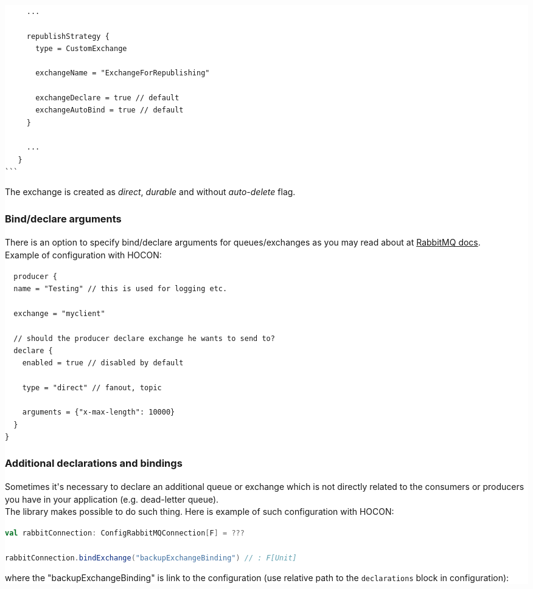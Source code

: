          ...
       
         republishStrategy {
           type = CustomExchange
       
           exchangeName = "ExchangeForRepublishing"

           exchangeDeclare = true // default
           exchangeAutoBind = true // default
         }
         
         ...
       }
    ```
   The exchange is created as _direct_, _durable_ and without _auto-delete_ flag.

### Bind/declare arguments

There is an option to specify bind/declare arguments for queues/exchanges as you may read about
at [RabbitMQ docs](https://www.rabbitmq.com/queues.html).  
Example of configuration with HOCON:

```hocon
  producer {
  name = "Testing" // this is used for logging etc.

  exchange = "myclient"

  // should the producer declare exchange he wants to send to?
  declare {
    enabled = true // disabled by default

    type = "direct" // fanout, topic

    arguments = {"x-max-length": 10000}
  }
}

```

### Additional declarations and bindings

Sometimes it's necessary to declare an additional queue or exchange which is not directly related to the consumers or producers you have in
your application (e.g. dead-letter queue).  
The library makes possible to do such thing. Here is example of such configuration with HOCON:

```scala
val rabbitConnection: ConfigRabbitMQConnection[F] = ???

rabbitConnection.bindExchange("backupExchangeBinding") // : F[Unit]
```

where the "backupExchangeBinding" is link to the configuration (use relative path to the `declarations` block in configuration):
